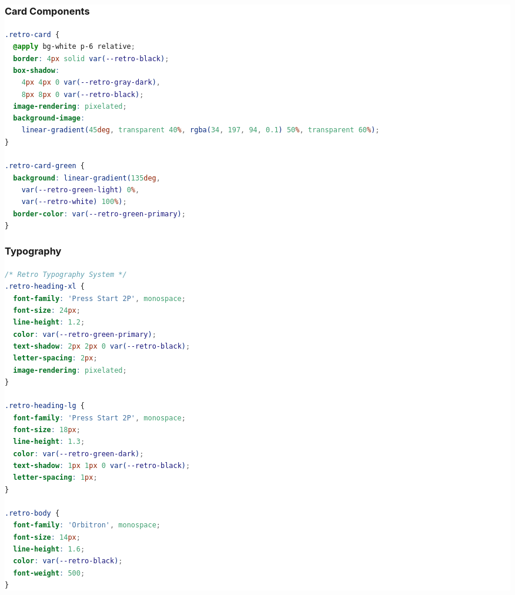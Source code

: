 ### Card Components
```css
.retro-card {
  @apply bg-white p-6 relative;
  border: 4px solid var(--retro-black);
  box-shadow: 
    4px 4px 0 var(--retro-gray-dark),
    8px 8px 0 var(--retro-black);
  image-rendering: pixelated;
  background-image: 
    linear-gradient(45deg, transparent 40%, rgba(34, 197, 94, 0.1) 50%, transparent 60%);
}

.retro-card-green {
  background: linear-gradient(135deg, 
    var(--retro-green-light) 0%, 
    var(--retro-white) 100%);
  border-color: var(--retro-green-primary);
}
```

### Typography
```css
/* Retro Typography System */
.retro-heading-xl {
  font-family: 'Press Start 2P', monospace;
  font-size: 24px;
  line-height: 1.2;
  color: var(--retro-green-primary);
  text-shadow: 2px 2px 0 var(--retro-black);
  letter-spacing: 2px;
  image-rendering: pixelated;
}

.retro-heading-lg {
  font-family: 'Press Start 2P', monospace;
  font-size: 18px;
  line-height: 1.3;
  color: var(--retro-green-dark);
  text-shadow: 1px 1px 0 var(--retro-black);
  letter-spacing: 1px;
}

.retro-body {
  font-family: 'Orbitron', monospace;
  font-size: 14px;
  line-height: 1.6;
  color: var(--retro-black);
  font-weight: 500;
}
```
